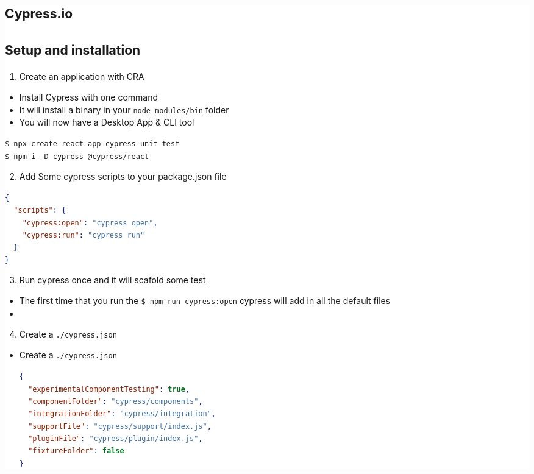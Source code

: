 
































## Cypress.io




## Setup and installation
1. Create an application with CRA
  - Install Cypress with one command
  - It will install a binary in your `node_modules/bin` folder
  - You will now have a Desktop App & CLI tool
  ```shell
  $ npx create-react-app cypress-unit-test
  $ npm i -D cypress @cypress/react
  ```

2. Add Some cypress scripts to your package.json file
  ```json
  {
    "scripts": {
      "cypress:open": "cypress open",
      "cypress:run": "cypress run"
    }
  }
  ```

3. Run cypress once and it will scafold some test
  - The first time that you run the `$ npm run cypress:open` cypress will add in all the default files
  - 

4. Create a `./cypress.json`
  - Create a `./cypress.json`
    ```json
    {
      "experimentalComponentTesting": true,
      "componentFolder": "cypress/components",
      "integrationFolder": "cypress/integration",
      "supportFile": "cypress/support/index.js",
      "pluginFile": "cypress/plugin/index.js",
      "fixtureFolder": false
    }
    ```
